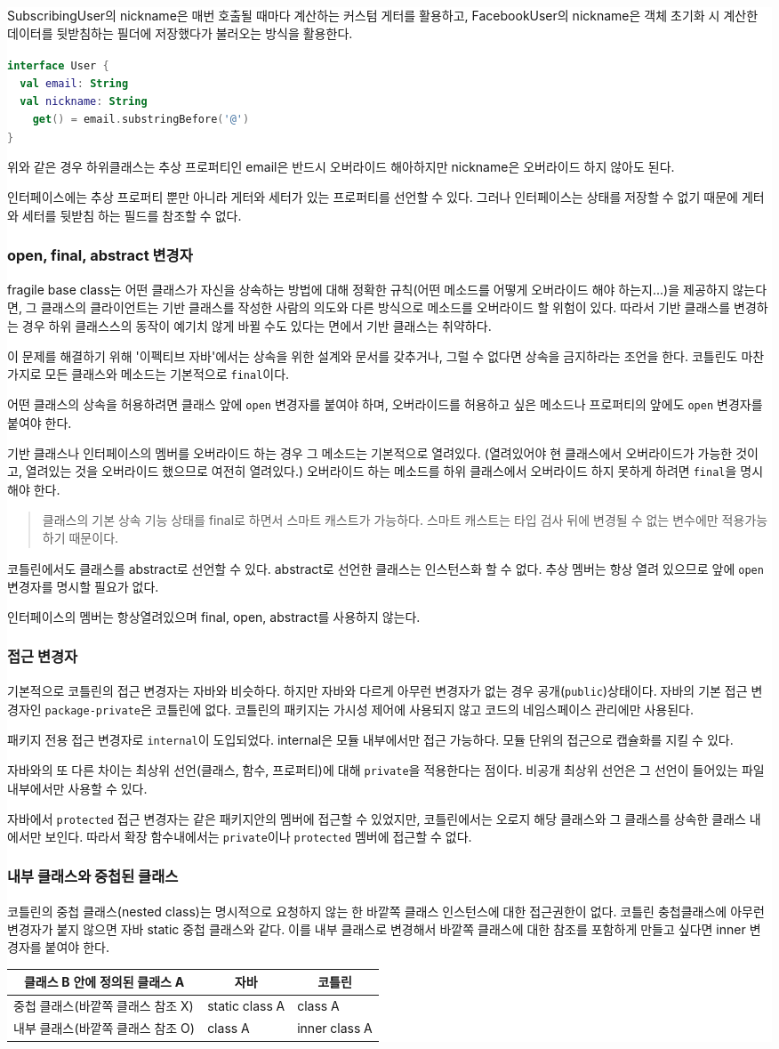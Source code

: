 SubscribingUser의 nickname은 매번 호출될 때마다 계산하는 커스텀 게터를 활용하고,
FacebookUser의 nickname은 객체 초기화 시 계산한 데이터를 뒷받침하는 필더에 저장했다가 불러오는 방식을 활용한다.

```kt
interface User {
  val email: String
  val nickname: String
    get() = email.substringBefore('@')
}
```

위와 같은 경우 하위클래스는 추상 프로퍼티인 email은 반드시 오버라이드 해아하지만 nickname은 오버라이드 하지 않아도 된다.

인터페이스에는 추상 프로퍼티 뿐만 아니라 게터와 세터가 있는 프로퍼티를 선언할 수 있다.
그러나 인터페이스는 상태를 저장할 수 없기 때문에 게터와 세터를 뒷받침 하는 필드를 참조할 수 없다.

### open, final, abstract 변경자

fragile base class는 어떤 클래스가 자신을 상속하는 방법에 대해 정확한 규칙(어떤 메소드를 어떻게 오버라이드 해야 하는지...)을 제공하지 않는다면,
그 클래스의 클라이언트는 기반 클래스를 작성한 사람의 의도와 다른 방식으로 메소드를 오버라이드 할 위험이 있다.
따라서 기반 클래스를 변경하는 경우 하위 클래스스의 동작이 예기치 않게 바뀔 수도 있다는 면에서 기반 클래스는 취약하다.

이 문제를 해결하기 위해 '이펙티브 자바'에서는 상속을 위한 설계와 문서를 갖추거나, 그럴 수 없다면 상속을 금지하라는 조언을 한다.
코틀린도 마찬가지로 모든 클래스와 메소드는 기본적으로 `final`이다.

어떤 클래스의 상속을 허용하려면 클래스 앞에 `open` 변경자를 붙여야 하며, 오버라이드를 허용하고 싶은 메소드나 프로퍼티의 앞에도 `open` 변경자를 붙여야 한다.

기반 클래스나 인터페이스의 멤버를 오버라이드 하는 경우 그 메소드는 기본적으로 열려있다.
(열려있어야 현 클래스에서 오버라이드가 가능한 것이고, 열려있는 것을 오버라이드 했으므로 여전히 열려있다.)
오버라이드 하는 메소드를 하위 클래스에서 오버라이드 하지 못하게 하려면 `final`을 명시해야 한다.

> 클래스의 기본 상속 기능 상태를 final로 하면서 스마트 캐스트가 가능하다. 스마트 캐스트는 타입 검사 뒤에 변경될 수 없는 변수에만 적용가능하기 때문이다.

코틀린에서도 클래스를 abstract로 선언할 수 있다. abstract로 선언한 클래스는 인스턴스화 할 수 없다.
추상 멤버는 항상 열려 있으므로 앞에 `open`변경자를 명시할 필요가 없다.

인터페이스의 멤버는 항상열려있으며 final, open, abstract를 사용하지 않는다.

### 접근 변경자

기본적으로 코틀린의 접근 변경자는 자바와 비슷하다. 하지만 자바와 다르게 아무런 변경자가 없는 경우 공개(`public`)상태이다.
자바의 기본 접근 변경자인 `package-private`은 코틀린에 없다. 코틀린의 패키지는 가시성 제어에 사용되지 않고 코드의 네임스페이스 관리에만 사용된다.

패키지 전용 접근 변경자로 `internal`이 도입되었다. internal은 모듈 내부에서만 접근 가능하다. 모듈 단위의 접근으로 캡슐화를 지킬 수 있다.

자바와의 또 다른 차이는 최상위 선언(클래스, 함수, 프로퍼티)에 대해 `private`을 적용한다는 점이다.
비공개 최상위 선언은 그 선언이 들어있는 파일 내부에서만 사용할 수 있다.

자바에서 `protected` 접근 변경자는 같은 패키지안의 멤버에 접근할 수 있었지만, 코틀린에서는 오로지 해당 클래스와 그 클래스를 상속한 클래스 내에서만 보인다.
따라서 확장 함수내에서는 `private`이나 `protected` 멤버에 접근할 수 없다.

### 내부 클래스와 중첩된 클래스

코틀린의 중첩 클래스(nested class)는 명시적으로 요청하지 않는 한 바깥쪽 클래스 인스턴스에 대한 접근권한이 없다.
코틀린 충첩클래스에 아무런 변경자가 붙지 않으면 자바 static 중첩 클래스와 같다.
이를 내부 클래스로 변경해서 바깥쪽 클래스에 대한 참조를 포함하게 만들고 싶다면 inner 변경자를 붙여야 한다.

| 클래스 B 안에 정의된 클래스 A | 자바 | 코틀린 |
| ----- | ----- | ----- |
| 중첩 클래스(바깥쪽 클래스 참조 X) | static class A | class A |
| 내부 클래스(바깥쪽 클래스 참조 O) | class A | inner class A |

